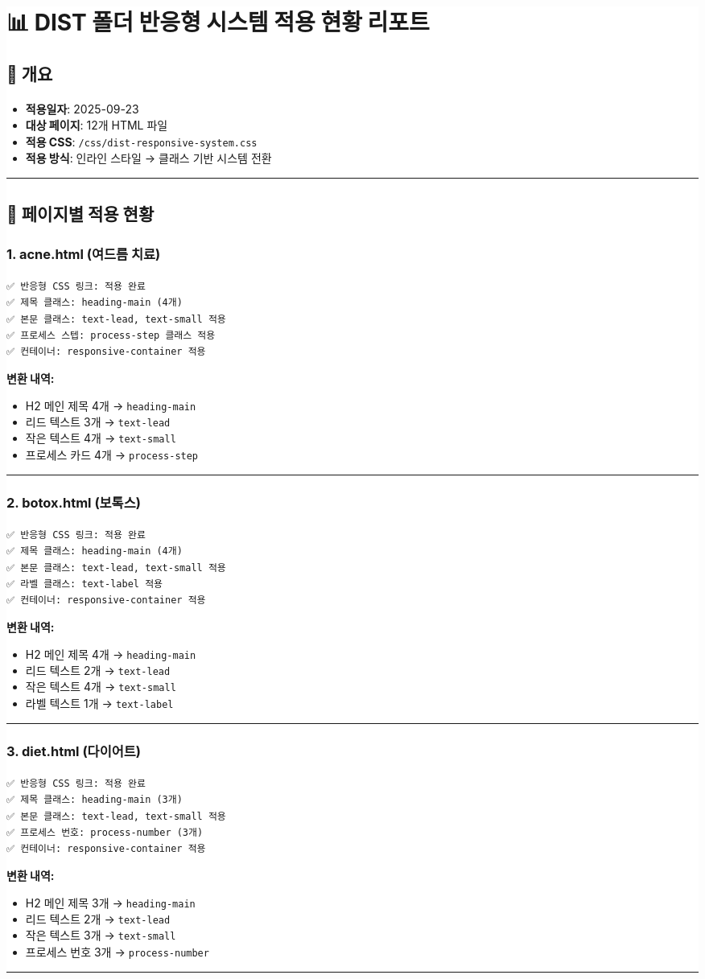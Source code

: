 # 📊 DIST 폴더 반응형 시스템 적용 현황 리포트

## 🎯 개요
- **적용일자**: 2025-09-23
- **대상 페이지**: 12개 HTML 파일
- **적용 CSS**: `/css/dist-responsive-system.css`
- **적용 방식**: 인라인 스타일 → 클래스 기반 시스템 전환

---

## 📁 페이지별 적용 현황

### 1. **acne.html (여드름 치료)**
```
✅ 반응형 CSS 링크: 적용 완료
✅ 제목 클래스: heading-main (4개)
✅ 본문 클래스: text-lead, text-small 적용
✅ 프로세스 스텝: process-step 클래스 적용
✅ 컨테이너: responsive-container 적용
```
**변환 내역:**
- H2 메인 제목 4개 → `heading-main`
- 리드 텍스트 3개 → `text-lead`
- 작은 텍스트 4개 → `text-small`
- 프로세스 카드 4개 → `process-step`

---

### 2. **botox.html (보톡스)**
```
✅ 반응형 CSS 링크: 적용 완료
✅ 제목 클래스: heading-main (4개)
✅ 본문 클래스: text-lead, text-small 적용
✅ 라벨 클래스: text-label 적용
✅ 컨테이너: responsive-container 적용
```
**변환 내역:**
- H2 메인 제목 4개 → `heading-main`
- 리드 텍스트 2개 → `text-lead`
- 작은 텍스트 4개 → `text-small`
- 라벨 텍스트 1개 → `text-label`

---

### 3. **diet.html (다이어트)**
```
✅ 반응형 CSS 링크: 적용 완료
✅ 제목 클래스: heading-main (3개)
✅ 본문 클래스: text-lead, text-small 적용
✅ 프로세스 번호: process-number (3개)
✅ 컨테이너: responsive-container 적용
```
**변환 내역:**
- H2 메인 제목 3개 → `heading-main`
- 리드 텍스트 2개 → `text-lead`
- 작은 텍스트 3개 → `text-small`
- 프로세스 번호 3개 → `process-number`

---